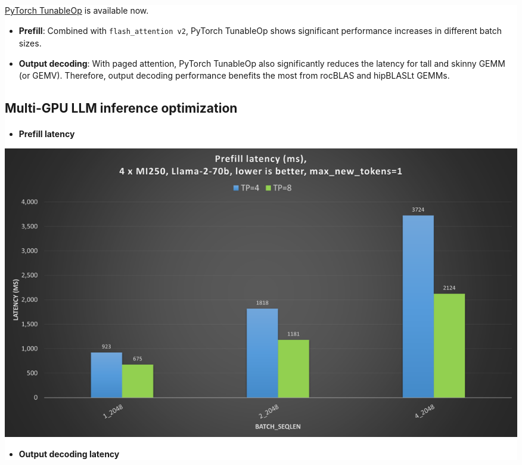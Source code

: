 [PyTorch TunableOp](https://github.com/pytorch/pytorch/blob/main/aten/src/ATen/cuda/tunable/README.md)
is available now.

* **Prefill**: Combined with `flash_attention v2`, PyTorch TunableOp shows significant performance
  increases in different batch sizes.

* **Output decoding**: With paged attention, PyTorch TunableOp also significantly reduces the
  latency for tall and skinny GEMM (or GEMV). Therefore, output decoding performance benefits the
  most from rocBLAS and hipBLASLt GEMMs.

## Multi-GPU LLM inference optimization

* **Prefill latency**

<p align="center">
<img src="images/llm_inf_opt_chart_3.png" alt=" " width="100%">
</p>

* **Output decoding latency**

<p align="center">